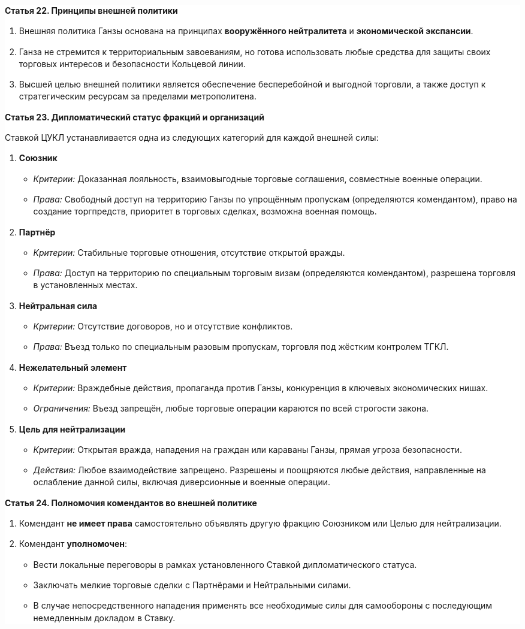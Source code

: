 **Статья 22. Принципы внешней политики**

1. Внешняя политика Ганзы основана на принципах **вооружённого нейтралитета** и **экономической экспансии**.

2. Ганза не стремится к территориальным завоеваниям, но готова использовать любые средства для защиты своих торговых интересов и безопасности Кольцевой линии.

3. Высшей целью внешней политики является обеспечение бесперебойной и выгодной торговли, а также доступ к стратегическим ресурсам за пределами метрополитена.

**Статья 23. Дипломатический статус фракций и организаций**

Ставкой ЦУКЛ устанавливается одна из следующих категорий для каждой внешней силы:

1. **Союзник**

   -  *Критерии:* Доказанная лояльность, взаимовыгодные торговые соглашения, совместные военные операции.

   -  *Права:* Свободный доступ на территорию Ганзы по упрощённым пропускам (определяются комендантом), право на создание торгпредств, приоритет в торговых сделках, возможна военная помощь.

2. **Партнёр**

   -  *Критерии:* Стабильные торговые отношения, отсутствие открытой вражды.

   -  *Права:* Доступ на территорию по специальным торговым визам (определяются комендантом), разрешена торговля в установленных местах.

3. **Нейтральная сила**

   -  *Критерии:* Отсутствие договоров, но и отсутствие конфликтов.

   -  *Права:* Въезд только по специальным разовым пропускам, торговля под жёстким контролем ТГКЛ.

4. **Нежелательный элемент**

   -  *Критерии:* Враждебные действия, пропаганда против Ганзы, конкуренция в ключевых экономических нишах.

   -  *Ограничения:* Въезд запрещён, любые торговые операции караются по всей строгости закона.

5. **Цель для нейтрализации**

   -  *Критерии:* Открытая вражда, нападения на граждан или караваны Ганзы, прямая угроза безопасности.

   -  *Действия:* Любое взаимодействие запрещено. Разрешены и поощряются любые действия, направленные на ослабление данной силы, включая диверсионные и военные операции.

**Статья 24. Полномочия комендантов во внешней политике**

1. Комендант **не имеет права** самостоятельно объявлять другую фракцию Союзником или Целью для нейтрализации.

2. Комендант **уполномочен**:

   -  Вести локальные переговоры в рамках установленного Ставкой дипломатического статуса.

   -  Заключать мелкие торговые сделки с Партнёрами и Нейтральными силами.

   -  В случае непосредственного нападения применять все необходимые силы для самообороны с последующим немедленным докладом в Ставку.

